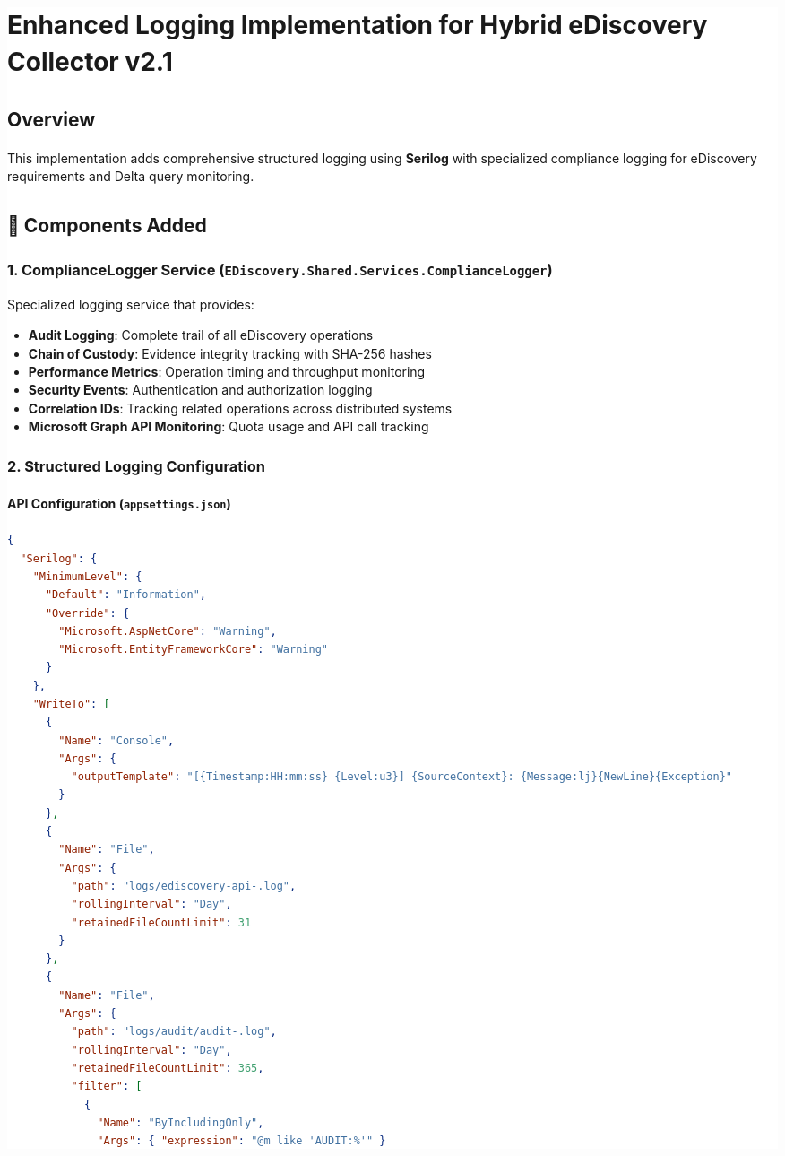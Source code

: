 # Enhanced Logging Implementation for Hybrid eDiscovery Collector v2.1

## Overview

This implementation adds comprehensive structured logging using **Serilog** with specialized compliance logging for eDiscovery requirements and Delta query monitoring.

## 🔧 Components Added

### 1. **ComplianceLogger Service** (`EDiscovery.Shared.Services.ComplianceLogger`)

Specialized logging service that provides:

- **Audit Logging**: Complete trail of all eDiscovery operations
- **Chain of Custody**: Evidence integrity tracking with SHA-256 hashes
- **Performance Metrics**: Operation timing and throughput monitoring
- **Security Events**: Authentication and authorization logging
- **Correlation IDs**: Tracking related operations across distributed systems
- **Microsoft Graph API Monitoring**: Quota usage and API call tracking

### 2. **Structured Logging Configuration**

#### **API Configuration** (`appsettings.json`)

```json
{
  "Serilog": {
    "MinimumLevel": {
      "Default": "Information",
      "Override": {
        "Microsoft.AspNetCore": "Warning",
        "Microsoft.EntityFrameworkCore": "Warning"
      }
    },
    "WriteTo": [
      {
        "Name": "Console",
        "Args": {
          "outputTemplate": "[{Timestamp:HH:mm:ss} {Level:u3}] {SourceContext}: {Message:lj}{NewLine}{Exception}"
        }
      },
      {
        "Name": "File",
        "Args": {
          "path": "logs/ediscovery-api-.log",
          "rollingInterval": "Day",
          "retainedFileCountLimit": 31
        }
      },
      {
        "Name": "File",
        "Args": {
          "path": "logs/audit/audit-.log",
          "rollingInterval": "Day",
          "retainedFileCountLimit": 365,
          "filter": [
            {
              "Name": "ByIncludingOnly",
              "Args": { "expression": "@m like 'AUDIT:%'" }
```